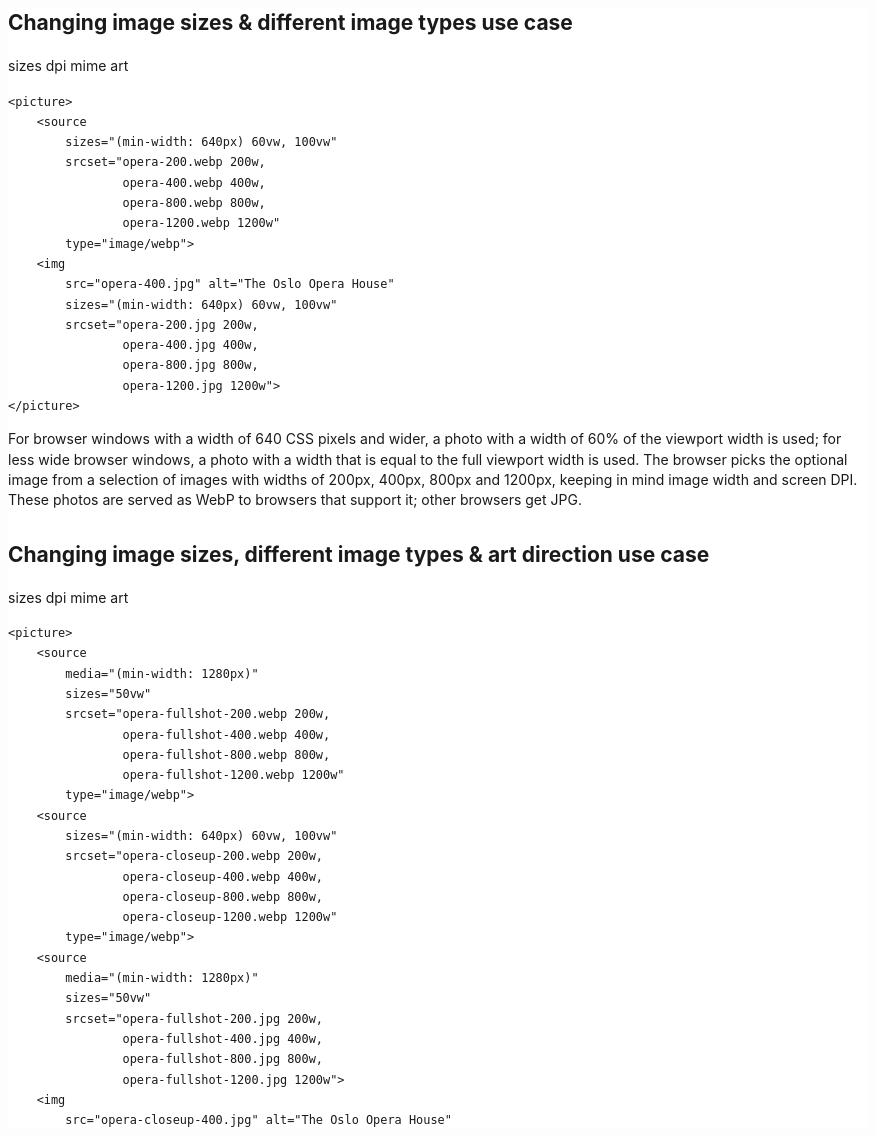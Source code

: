 ## Changing image sizes & different image types use case

<span class="feature feature--true">sizes</span>
<span class="feature feature--false">dpi</span>
<span class="feature feature--true">mime</span>
<span class="feature feature--false">art</span>

	<picture>
		<source
			sizes="(min-width: 640px) 60vw, 100vw"
			srcset="opera-200.webp 200w,
					opera-400.webp 400w,
					opera-800.webp 800w,
					opera-1200.webp 1200w"
			type="image/webp">
		<img
			src="opera-400.jpg" alt="The Oslo Opera House"
			sizes="(min-width: 640px) 60vw, 100vw"
			srcset="opera-200.jpg 200w,
					opera-400.jpg 400w,
					opera-800.jpg 800w,
					opera-1200.jpg 1200w">
	</picture>

For browser windows with a width of 640 CSS pixels and wider, a photo with a width of 60% of the viewport width is used; for less wide browser windows, a photo with a width that is equal to the full viewport width is used. The browser picks the optional image from a selection of images with widths of 200px, 400px, 800px and 1200px, keeping in mind image width and screen DPI. These photos are served as WebP to browsers that support it; other browsers get JPG.

## Changing image sizes, different image types & art direction use case

<span class="feature feature--true">sizes</span>
<span class="feature feature--false">dpi</span>
<span class="feature feature--true">mime</span>
<span class="feature feature--true">art</span>

	<picture>
		<source
			media="(min-width: 1280px)"
			sizes="50vw"
			srcset="opera-fullshot-200.webp 200w,
					opera-fullshot-400.webp 400w,
					opera-fullshot-800.webp 800w,
					opera-fullshot-1200.webp 1200w"
			type="image/webp">
		<source
			sizes="(min-width: 640px) 60vw, 100vw"
			srcset="opera-closeup-200.webp 200w,
					opera-closeup-400.webp 400w,
					opera-closeup-800.webp 800w,
					opera-closeup-1200.webp 1200w"
			type="image/webp">
		<source
			media="(min-width: 1280px)"
			sizes="50vw"
			srcset="opera-fullshot-200.jpg 200w,
					opera-fullshot-400.jpg 400w,
					opera-fullshot-800.jpg 800w,
					opera-fullshot-1200.jpg 1200w">
		<img
			src="opera-closeup-400.jpg" alt="The Oslo Opera House"